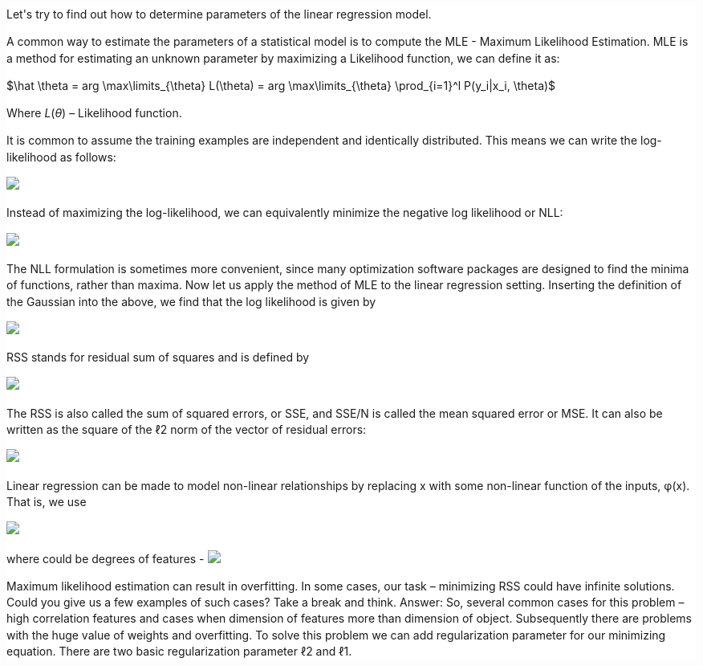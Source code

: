 Let's try to find out how to determine parameters of the  linear regression model.

A common way to estimate the parameters of a statistical model is to compute the MLE - 
Maximum Likelihood Estimation. MLE is a method for estimating an unknown parameter by maximizing a 
Likelihood function, we can define it as: 

$`\hat \theta = arg \max\limits_{\theta} L(\theta) = arg \max\limits_{\theta} \prod_{i=1}^l P(y_i|x_i, \theta)`$

Where $`L(\theta)`$ – Likelihood function.

It is common to assume the training examples are independent and identically distributed. 
This means we can write the log-likelihood as follows:

![](misc/images/log_likelihood.jpg)

Instead of maximizing the log-likelihood, we can equivalently minimize the negative log likelihood or NLL:

![](misc/images/nll.jpg)

The NLL formulation is sometimes more convenient, since many optimization software packages are designed to 
find the minima of functions, rather than maxima. Now let us apply the method of MLE to the linear regression 
setting. Inserting the definition of the Gaussian into the above, we find that the log likelihood is given by

![](misc/images/new_log_likelihood.jpg)

RSS stands for residual sum of squares and is defined by

![](misc/images/rss.jpg)

The RSS is also called the sum of squared errors, or SSE, and SSE/N is called the mean squared error or MSE. 
It can also be written as the square of the ℓ2 norm of the vector of residual errors:

![](misc/images/sse.jpg)

Linear regression can be made to model non-linear relationships by 
replacing x with some non-linear function of the inputs, φ(x). That is, we use

![](misc/images/non_linear.jpg)

where could be degrees of features - ![](misc/images/feature_degrees.jpg)

Maximum likelihood estimation can result in overfitting. In some cases, our task – minimizing RSS could have infinite solutions. 
Could you give us a few examples of such cases?  Take a break and think. Answer: 
So, several common cases for this problem – high correlation features and cases when dimension of features more 
than dimension of object. Subsequently there are problems with the huge value of weights and overfitting. 
To solve this problem we can add regularization parameter for our minimizing equation. 
There are two basic regularization parameter ℓ2 and ℓ1. 
